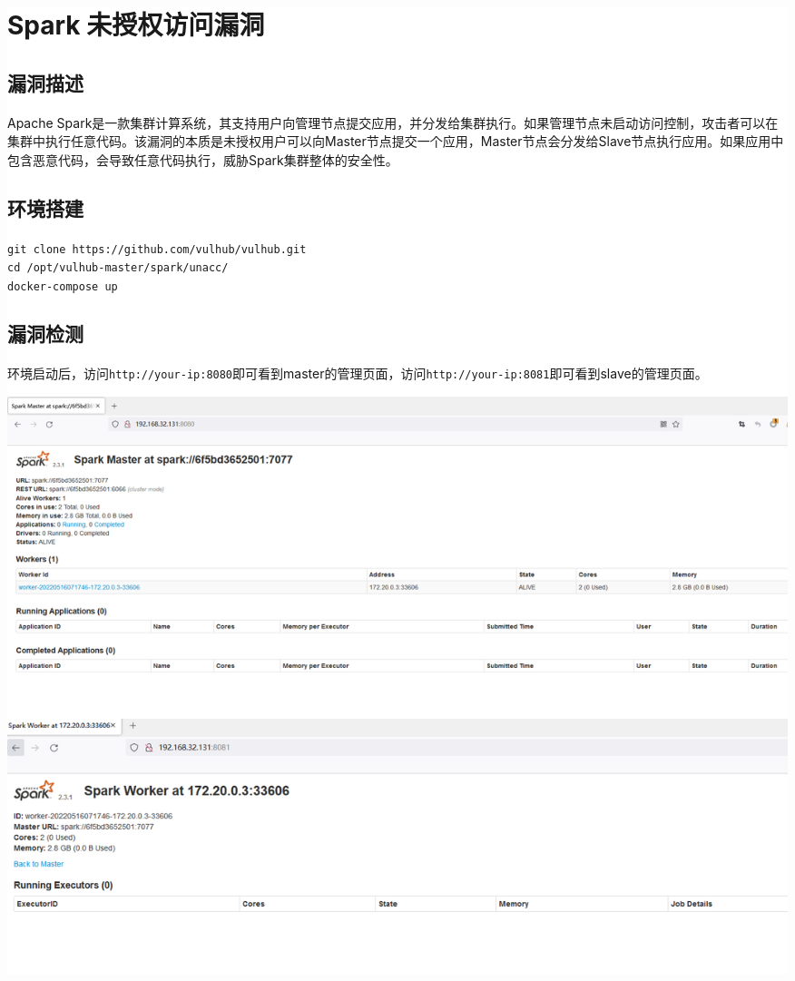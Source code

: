 # Spark 未授权访问漏洞

## 漏洞描述

Apache Spark是一款集群计算系统，其支持用户向管理节点提交应用，并分发给集群执行。如果管理节点未启动访问控制，攻击者可以在集群中执行任意代码。该漏洞的本质是未授权用户可以向Master节点提交一个应用，Master节点会分发给Slave节点执行应用。如果应用中包含恶意代码，会导致任意代码执行，威胁Spark集群整体的安全性。

## 环境搭建

```
git clone https://github.com/vulhub/vulhub.git
cd /opt/vulhub-master/spark/unacc/
docker-compose up 
```

## 漏洞检测

环境启动后，访问`http://your-ip:8080`即可看到master的管理页面，访问`http://your-ip:8081`即可看到slave的管理页面。

![image-20220516154414820](../../.gitbook/assets/image-20220516154414820.png)

![image-20220516154453373](../../.gitbook/assets/image-20220516154453373.png)

